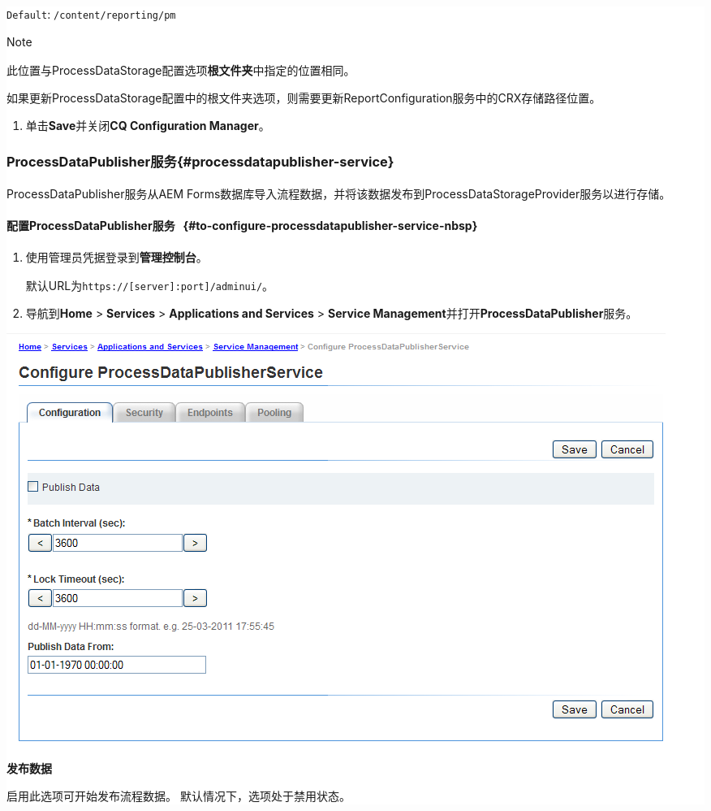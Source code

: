    `Default`:  `/content/reporting/pm`

   >[!NOTE]
   >
   >此位置与ProcessDataStorage配置选项&#x200B;**根文件夹**&#x200B;中指定的位置相同。
   >
   >如果更新ProcessDataStorage配置中的根文件夹选项，则需要更新ReportConfiguration服务中的CRX存储路径位置。

1. 单击&#x200B;**Save**&#x200B;并关闭&#x200B;**CQ Configuration Manager**。

### ProcessDataPublisher服务{#processdatapublisher-service}

ProcessDataPublisher服务从AEM Forms数据库导入流程数据，并将该数据发布到ProcessDataStorageProvider服务以进行存储。

#### 配置ProcessDataPublisher服务   {#to-configure-processdatapublisher-service-nbsp}

1. 使用管理员凭据登录到&#x200B;**管理控制台**。

   默认URL为`https://[server]:port]/adminui/`。

1. 导航到&#x200B;**Home** > **Services** > **Applications and Services** > **Service Management**&#x200B;并打开&#x200B;**ProcessDataPublisher**&#x200B;服务。

![processdatapublisherservice-1](assets/processdatapublisherservice-1.png)

**发布数据**

启用此选项可开始发布流程数据。 默认情况下，选项处于禁用状态。
